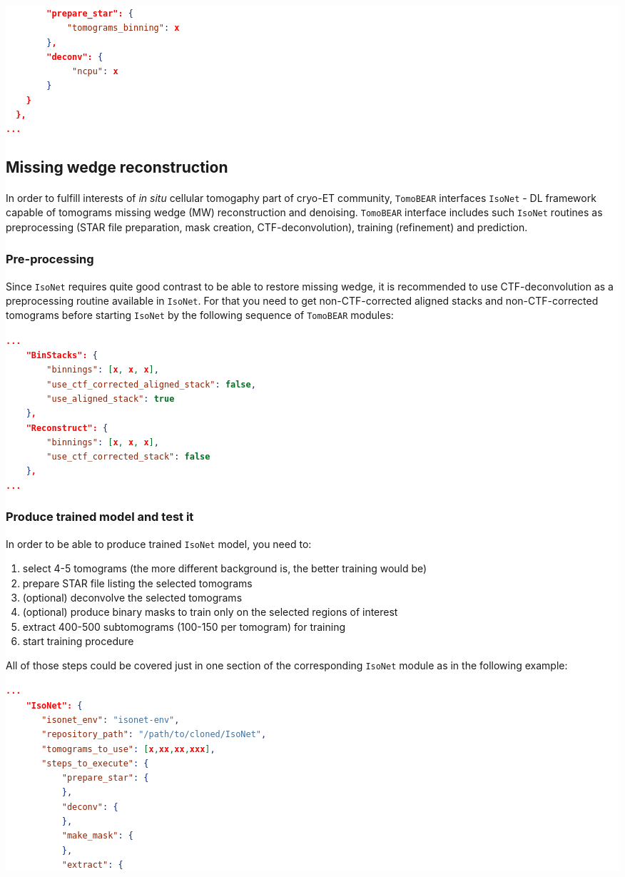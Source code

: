 ```json
        "prepare_star": {
            "tomograms_binning": x
        },
        "deconv": {
             "ncpu": x
        }
    }
  },
...
```

## Missing wedge reconstruction

In order to fulfill interests of *in situ* cellular tomogaphy part of cryo-ET community, `TomoBEAR` interfaces `IsoNet` - DL framework capable of tomograms missing wedge (MW) reconstruction and denoising. `TomoBEAR` interface includes such `IsoNet` routines as preprocessing (STAR file preparation, mask creation, CTF-deconvolution), training (refinement) and prediction.

### Pre-processing

Since `IsoNet` requires quite good contrast to be able to restore missing wedge, it is recommended to use CTF-deconvolution as a preprocessing routine available in `IsoNet`. For that you need to get non-CTF-corrected aligned stacks and non-CTF-corrected tomograms before starting `IsoNet` by the following sequence of `TomoBEAR` modules:
```json
...
    "BinStacks": {
        "binnings": [x, x, x],
        "use_ctf_corrected_aligned_stack": false,
        "use_aligned_stack": true
    },
    "Reconstruct": {
        "binnings": [x, x, x],
        "use_ctf_corrected_stack": false
    },
...
```

### Produce trained model and test it

In order to be able to produce trained `IsoNet` model, you need to:
1. select 4-5 tomograms (the more different background is, the better training would be)
2. prepare STAR file listing the selected tomograms
3. (optional) deconvolve the selected tomograms
4. (optional) produce binary masks to train only on the selected regions of interest
5. extract 400-500 subtomograms (100-150 per tomogram) for training
6. start training procedure

All of those steps could be covered just in one section of the corresponding `IsoNet` module as in the following example:
```json
...
    "IsoNet": {
       "isonet_env": "isonet-env",
       "repository_path": "/path/to/cloned/IsoNet",
       "tomograms_to_use": [x,xx,xx,xxx],
       "steps_to_execute": {
           "prepare_star": {
           },
           "deconv": {
           },
           "make_mask": {
           },
           "extract": {
```
